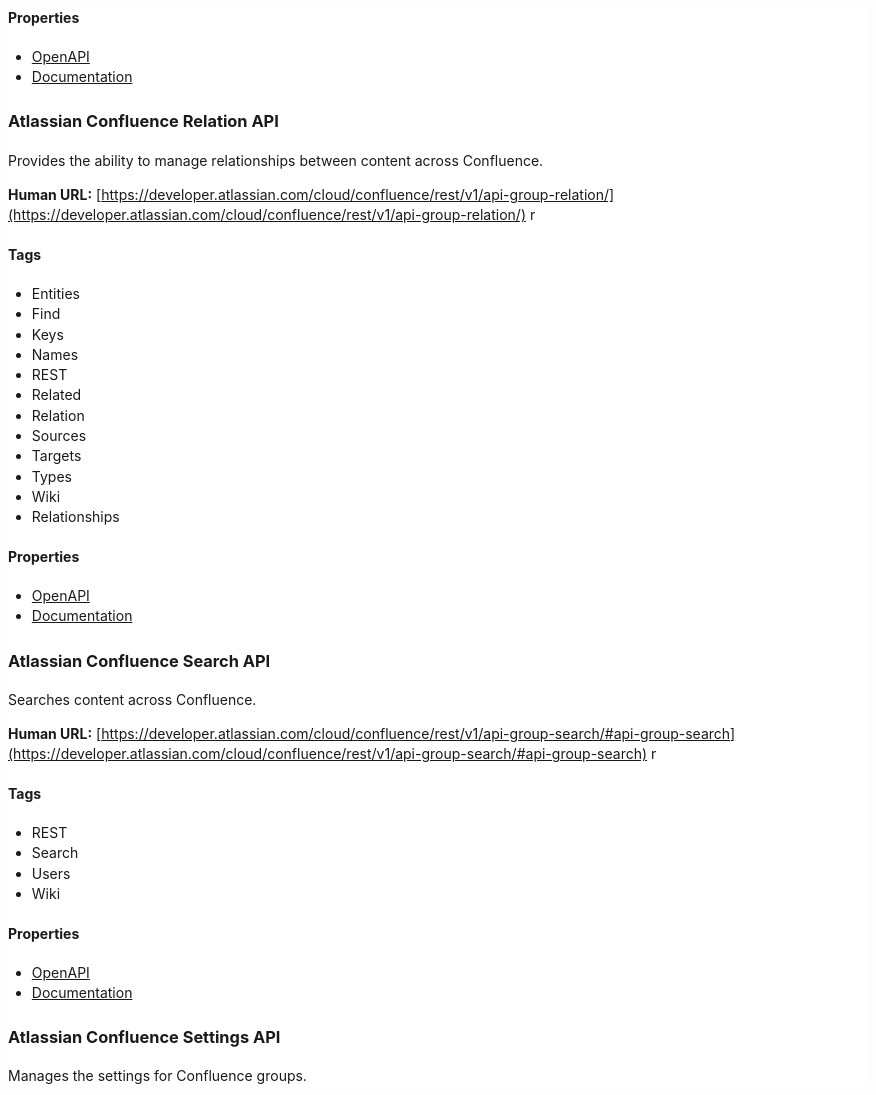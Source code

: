 #### Properties

- [OpenAPI](properties/atlassian-wiki-rest-api-longtask--openapi-original.yml)
- [Documentation](https://developer.atlassian.com/cloud/confluence/rest/v1/api-group-long-running-task/)
### Atlassian Confluence Relation API
Provides the ability to manage relationships between content across Confluence.

**Human URL:** [https://developer.atlassian.com/cloud/confluence/rest/v1/api-group-relation/](https://developer.atlassian.com/cloud/confluence/rest/v1/api-group-relation/)
r

#### Tags

- Entities
- Find
- Keys
- Names
- REST
- Related
- Relation
- Sources
- Targets
- Types
- Wiki
- Relationships

#### Properties

- [OpenAPI](properties/atlassian-wiki-rest-api-relation--openapi-original.yml)
- [Documentation](https://developer.atlassian.com/cloud/confluence/rest/v1/api-group-relation/)
### Atlassian Confluence Search API
Searches content across Confluence.

**Human URL:** [https://developer.atlassian.com/cloud/confluence/rest/v1/api-group-search/#api-group-search](https://developer.atlassian.com/cloud/confluence/rest/v1/api-group-search/#api-group-search)
r

#### Tags

- REST
- Search
- Users
- Wiki

#### Properties

- [OpenAPI](properties/atlassian-wiki-rest-api-search--openapi-original.yml)
- [Documentation](https://developer.atlassian.com/cloud/confluence/rest/v1/api-group-search/)
### Atlassian Confluence Settings API
Manages the settings for Confluence groups.
